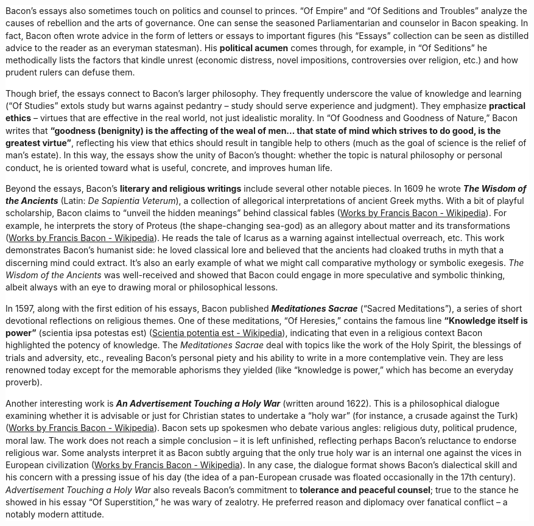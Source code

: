 Bacon’s essays also sometimes touch on politics and counsel to princes. “Of Empire” and “Of Seditions and Troubles” analyze the causes of rebellion and the arts of governance. One can sense the seasoned Parliamentarian and counselor in Bacon speaking. In fact, Bacon often wrote advice in the form of letters or essays to important figures (his “Essays” collection can be seen as distilled advice to the reader as an everyman statesman). His **political acumen** comes through, for example, in “Of Seditions” he methodically lists the factors that kindle unrest (economic distress, novel impositions, controversies over religion, etc.) and how prudent rulers can defuse them.

Though brief, the essays connect to Bacon’s larger philosophy. They frequently underscore the value of knowledge and learning (“Of Studies” extols study but warns against pedantry – study should serve experience and judgment). They emphasize **practical ethics** – virtues that are effective in the real world, not just idealistic morality. In “Of Goodness and Goodness of Nature,” Bacon writes that **“goodness (benignity) is the affecting of the weal of men… that state of mind which strives to do good, is the greatest virtue”**, reflecting his view that ethics should result in tangible help to others (much as the goal of science is the relief of man’s estate). In this way, the essays show the unity of Bacon’s thought: whether the topic is natural philosophy or personal conduct, he is oriented toward what is useful, concrete, and improves human life.

Beyond the essays, Bacon’s **literary and religious writings** include several other notable pieces. In 1609 he wrote **_The Wisdom of the Ancients_** (Latin: *De Sapientia Veterum*), a collection of allegorical interpretations of ancient Greek myths. With a bit of playful scholarship, Bacon claims to “unveil the hidden meanings” behind classical fables ([Works by Francis Bacon - Wikipedia](https://en.wikipedia.org/wiki/Works_by_Francis_Bacon#:~:text=The%20Wisdom%20of%20the%20Ancients,This%20is)). For example, he interprets the story of Proteus (the shape-changing sea-god) as an allegory about matter and its transformations ([Works by Francis Bacon - Wikipedia](https://en.wikipedia.org/wiki/Works_by_Francis_Bacon#:~:text=match%20at%20L1049%20XVII,29%E2%80%9330)). He reads the tale of Icarus as a warning against intellectual overreach, etc. This work demonstrates Bacon’s humanist side: he loved classical lore and believed that the ancients had cloaked truths in myth that a discerning mind could extract. It’s also an early example of what we might call comparative mythology or symbolic exegesis. *The Wisdom of the Ancients* was well-received and showed that Bacon could engage in more speculative and symbolic thinking, albeit always with an eye to drawing moral or philosophical lessons.

In 1597, along with the first edition of his essays, Bacon published **_Meditationes Sacrae_** (“Sacred Meditations”), a series of short devotional reflections on religious themes. One of these meditations, “Of Heresies,” contains the famous line **“Knowledge itself is power”** (scientia ipsa potestas est) ([Scientia potentia est - Wikipedia](https://en.wikipedia.org/wiki/Scientia_potentia_est#:~:text=The%20phrase%20,1)), indicating that even in a religious context Bacon highlighted the potency of knowledge. The *Meditationes Sacrae* deal with topics like the work of the Holy Spirit, the blessings of trials and adversity, etc., revealing Bacon’s personal piety and his ability to write in a more contemplative vein. They are less renowned today except for the memorable aphorisms they yielded (like “knowledge is power,” which has become an everyday proverb).

Another interesting work is **_An Advertisement Touching a Holy War_** (written around 1622). This is a philosophical dialogue examining whether it is advisable or just for Christian states to undertake a “holy war” (for instance, a crusade against the Turk) ([Works by Francis Bacon - Wikipedia](https://en.wikipedia.org/wiki/Works_by_Francis_Bacon#:~:text=match%20at%20L846%20Christendom%20to,the%20question%20in%20a%20debate)). Bacon sets up spokesmen who debate various angles: religious duty, political prudence, moral law. The work does not reach a simple conclusion – it is left unfinished, reflecting perhaps Bacon’s reluctance to endorse religious war. Some analysts interpret it as Bacon subtly arguing that the only true holy war is an internal one against the vices in European civilization ([Works by Francis Bacon - Wikipedia](https://en.wikipedia.org/wiki/Works_by_Francis_Bacon#:~:text=match%20at%20L862%20Holy%20War,an%20advocacy%20in%20the%20work)). In any case, the dialogue format shows Bacon’s dialectical skill and his concern with a pressing issue of his day (the idea of a pan-European crusade was floated occasionally in the 17th century). *Advertisement Touching a Holy War* also reveals Bacon’s commitment to **tolerance and peaceful counsel**; true to the stance he showed in his essay “Of Superstition,” he was wary of zealotry. He preferred reason and diplomacy over fanatical conflict – a notably modern attitude.
